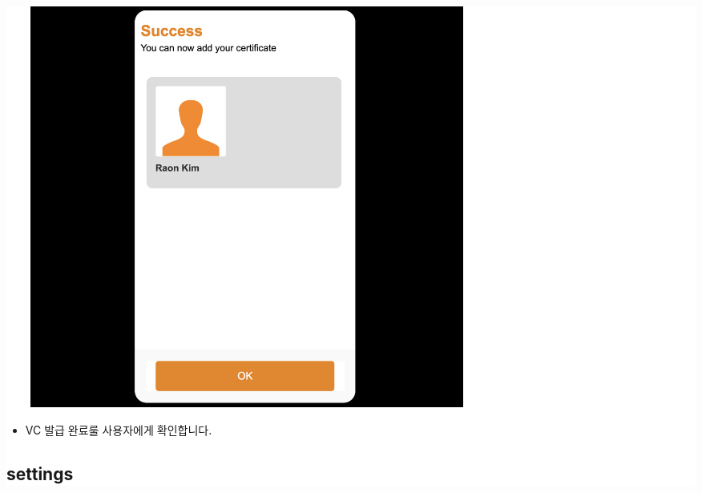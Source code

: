 <img src="./images/issue_result.png" width="600" height="500"/>

- VC 발급 완료룰 사용자에게 확인합니다.



## settings